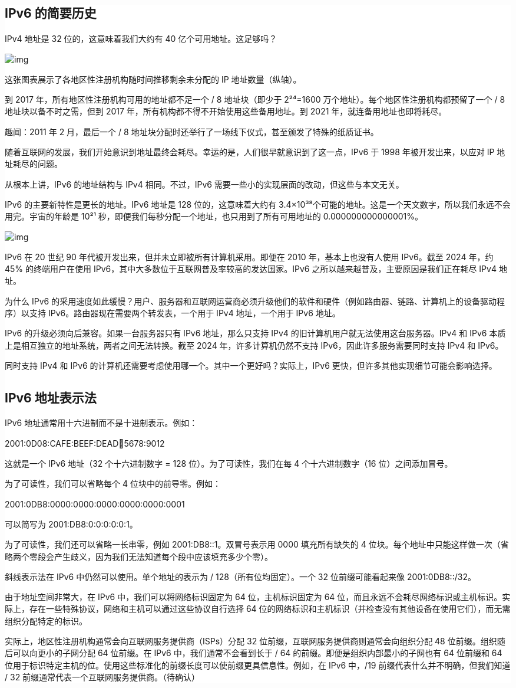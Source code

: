 ## IPv6 的简要历史

IPv4 地址是 32 位的，这意味着我们大约有 40 亿个可用地址。这足够吗？



![img](https://textbook.cs168.io/assets/routing/2-112-ipv6-1.png)

这张图表展示了各地区性注册机构随时间推移剩余未分配的 IP 地址数量（纵轴）。

到 2017 年，所有地区性注册机构可用的地址都不足一个 / 8 地址块（即少于 2²⁴=1600 万个地址）。每个地区性注册机构都预留了一个 / 8 地址块以备不时之需，但到 2017 年，所有机构都不得不开始使用这些备用地址。到 2021 年，就连备用地址也即将耗尽。

趣闻：2011 年 2 月，最后一个 / 8 地址块分配时还举行了一场线下仪式，甚至颁发了特殊的纸质证书。

随着互联网的发展，我们开始意识到地址最终会耗尽。幸运的是，人们很早就意识到了这一点，IPv6 于 1998 年被开发出来，以应对 IP 地址耗尽的问题。

从根本上讲，IPv6 的地址结构与 IPv4 相同。不过，IPv6 需要一些小的实现层面的改动，但这些与本文无关。

IPv6 的主要新特性是更长的地址。IPv6 地址是 128 位的，这意味着大约有 3.4×10³⁸个可能的地址。这是一个天文数字，所以我们永远不会用完。宇宙的年龄是 10²¹ 秒，即便我们每秒分配一个地址，也只用到了所有可用地址的 0.000000000000001%。



![img](https://textbook.cs168.io/assets/routing/2-113-ipv6-2.png)

IPv6 在 20 世纪 90 年代被开发出来，但并未立即被所有计算机采用。即便在 2010 年，基本上也没有人使用 IPv6。截至 2024 年，约 45% 的终端用户在使用 IPv6，其中大多数位于互联网普及率较高的发达国家。IPv6 之所以越来越普及，主要原因是我们正在耗尽 IPv4 地址。

为什么 IPv6 的采用速度如此缓慢？用户、服务器和互联网运营商必须升级他们的软件和硬件（例如路由器、链路、计算机上的设备驱动程序）以支持 IPv6。路由器现在需要两个转发表，一个用于 IPv4 地址，一个用于 IPv6 地址。

IPv6 的升级必须向后兼容。如果一台服务器只有 IPv6 地址，那么只支持 IPv4 的旧计算机用户就无法使用这台服务器。IPv4 和 IPv6 本质上是相互独立的地址系统，两者之间无法转换。截至 2024 年，许多计算机仍然不支持 IPv6，因此许多服务需要同时支持 IPv4 和 IPv6。

同时支持 IPv4 和 IPv6 的计算机还需要考虑使用哪一个。其中一个更好吗？实际上，IPv6 更快，但许多其他实现细节可能会影响选择。

## IPv6 地址表示法

IPv6 地址通常用十六进制而不是十进制表示。例如：

2001:0D08:CAFE:BEEF:DEAD:1234:5678:9012

这就是一个 IPv6 地址（32 个十六进制数字 = 128 位）。为了可读性，我们在每 4 个十六进制数字（16 位）之间添加冒号。

为了可读性，我们可以省略每个 4 位块中的前导零。例如：

2001:0DB8:0000:0000:0000:0000:0000:0001

可以简写为 2001:DB8:0:0:0:0:0:1。

为了可读性，我们还可以省略一长串零，例如 2001:DB8::1。双冒号表示用 0000 填充所有缺失的 4 位块。每个地址中只能这样做一次（省略两个零段会产生歧义，因为我们无法知道每个段中应该填充多少个零）。

斜线表示法在 IPv6 中仍然可以使用。单个地址的表示为 / 128（所有位均固定）。一个 32 位前缀可能看起来像 2001:0DB8::/32。

由于地址空间非常大，在 IPv6 中，我们可以将网络标识固定为 64 位，主机标识固定为 64 位，而且永远不会耗尽网络标识或主机标识。实际上，存在一些特殊协议，网络和主机可以通过这些协议自行选择 64 位的网络标识和主机标识（并检查没有其他设备在使用它们），而无需组织分配特定的标识。

实际上，地区性注册机构通常会向互联网服务提供商（ISPs）分配 32 位前缀，互联网服务提供商则通常会向组织分配 48 位前缀。组织随后可以向更小的子网分配 64 位前缀。在 IPv6 中，我们通常不会看到长于 / 64 的前缀。即便是组织内部最小的子网也有 64 位前缀和 64 位用于标识特定主机的位。使用这些标准化的前缀长度可以使前缀更具信息性。例如，在 IPv6 中，/19 前缀代表什么并不明确，但我们知道 / 32 前缀通常代表一个互联网服务提供商。（待确认）
